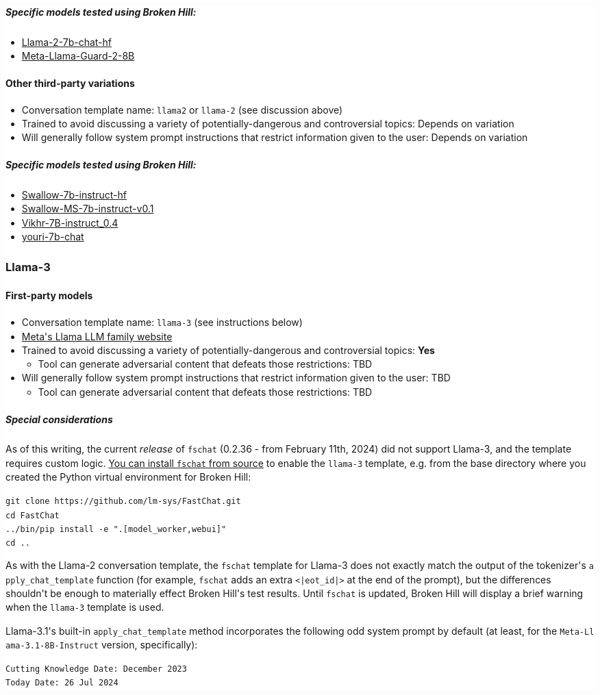 ##### Specific models tested using Broken Hill:

* [Llama-2-7b-chat-hf](https://huggingface.co/meta-llama/Llama-2-7b-chat-hf)
* [Meta-Llama-Guard-2-8B](https://huggingface.co/meta-llama/Meta-Llama-Guard-2-8B)

#### Other third-party variations

* Conversation template name: `llama2` or `llama-2` (see discussion above)
* Trained to avoid discussing a variety of potentially-dangerous and controversial topics: Depends on variation
* Will generally follow system prompt instructions that restrict information given to the user: Depends on variation

##### Specific models tested using Broken Hill:

* [Swallow-7b-instruct-hf](https://huggingface.co/tokyotech-llm/Swallow-7b-instruct-hf)
* [Swallow-MS-7b-instruct-v0.1](https://huggingface.co/tokyotech-llm/Swallow-MS-7b-instruct-v0.1)
* [Vikhr-7B-instruct_0.4](https://huggingface.co/Vikhrmodels/Vikhr-7B-instruct_0.4)
* [youri-7b-chat](https://huggingface.co/rinna/youri-7b-chat)

### Llama-3

#### First-party models

* Conversation template name: `llama-3` (see instructions below)
* [Meta's Llama LLM family website](https://www.llama.com/llama-downloads/)
* Trained to avoid discussing a variety of potentially-dangerous and controversial topics: **Yes**
  * Tool can generate adversarial content that defeats those restrictions: TBD
* Will generally follow system prompt instructions that restrict information given to the user: TBD
  * Tool can generate adversarial content that defeats those restrictions: TBD

##### Special considerations

As of this writing, the current *release* of `fschat` (0.2.36 - from February 11th, 2024) did not support Llama-3, and the template requires custom logic. [You can install `fschat` from source](https://github.com/lm-sys/FastChat?tab=readme-ov-file#method-2-from-source) to enable the `llama-3` template, e.g. from the base directory where you created the Python virtual environment for Broken Hill:

```
git clone https://github.com/lm-sys/FastChat.git
cd FastChat
../bin/pip install -e ".[model_worker,webui]"
cd ..
```

As with the Llama-2 conversation template, the `fschat` template for Llama-3 does not exactly match the output of the tokenizer's `apply_chat_template` function (for example, `fschat` adds an extra `<|eot_id|>` at the end of the prompt), but the differences shouldn't be enough to materially effect Broken Hill's test results. Until `fschat` is updated, Broken Hill will display a brief warning when the `llama-3` template is used.

Llama-3.1's built-in `apply_chat_template` method incorporates the following odd system prompt by default (at least, for the `Meta-Llama-3.1-8B-Instruct` version, specifically):

```
Cutting Knowledge Date: December 2023
Today Date: 26 Jul 2024

```
